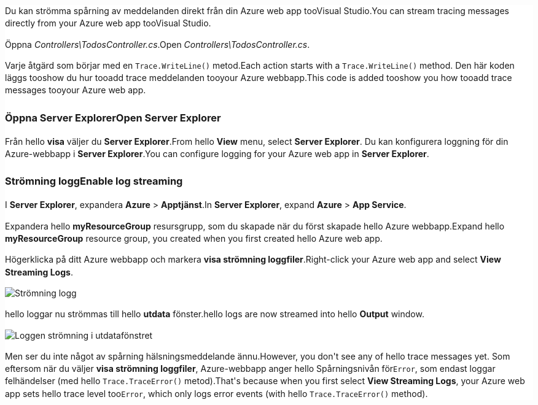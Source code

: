 <span data-ttu-id="c46f6-287">Du kan strömma spårning av meddelanden direkt från din Azure web app tooVisual Studio.</span><span class="sxs-lookup"><span data-stu-id="c46f6-287">You can stream tracing messages directly from your Azure web app tooVisual Studio.</span></span>

<span data-ttu-id="c46f6-288">Öppna _Controllers\TodosController.cs_.</span><span class="sxs-lookup"><span data-stu-id="c46f6-288">Open _Controllers\TodosController.cs_.</span></span>

<span data-ttu-id="c46f6-289">Varje åtgärd som börjar med en `Trace.WriteLine()` metod.</span><span class="sxs-lookup"><span data-stu-id="c46f6-289">Each action starts with a `Trace.WriteLine()` method.</span></span> <span data-ttu-id="c46f6-290">Den här koden läggs tooshow du hur tooadd trace meddelanden tooyour Azure webbapp.</span><span class="sxs-lookup"><span data-stu-id="c46f6-290">This code is added tooshow you how tooadd trace messages tooyour Azure web app.</span></span>

### <a name="open-server-explorer"></a><span data-ttu-id="c46f6-291">Öppna Server Explorer</span><span class="sxs-lookup"><span data-stu-id="c46f6-291">Open Server Explorer</span></span>

<span data-ttu-id="c46f6-292">Från hello **visa** väljer du **Server Explorer**.</span><span class="sxs-lookup"><span data-stu-id="c46f6-292">From hello **View** menu, select **Server Explorer**.</span></span> <span data-ttu-id="c46f6-293">Du kan konfigurera loggning för din Azure-webbapp i **Server Explorer**.</span><span class="sxs-lookup"><span data-stu-id="c46f6-293">You can configure logging for your Azure web app in **Server Explorer**.</span></span> 

### <a name="enable-log-streaming"></a><span data-ttu-id="c46f6-294">Strömning logg</span><span class="sxs-lookup"><span data-stu-id="c46f6-294">Enable log streaming</span></span>

<span data-ttu-id="c46f6-295">I **Server Explorer**, expandera **Azure** > **Apptjänst**.</span><span class="sxs-lookup"><span data-stu-id="c46f6-295">In **Server Explorer**, expand **Azure** > **App Service**.</span></span>

<span data-ttu-id="c46f6-296">Expandera hello **myResourceGroup** resursgrupp, som du skapade när du först skapade hello Azure webbapp.</span><span class="sxs-lookup"><span data-stu-id="c46f6-296">Expand hello **myResourceGroup** resource group, you created when you first created hello Azure web app.</span></span>

<span data-ttu-id="c46f6-297">Högerklicka på ditt Azure webbapp och markera **visa strömning loggfiler**.</span><span class="sxs-lookup"><span data-stu-id="c46f6-297">Right-click your Azure web app and select **View Streaming Logs**.</span></span>

![Strömning logg](./media/app-service-web-tutorial-dotnet-sqldatabase/stream-logs.png)

<span data-ttu-id="c46f6-299">hello loggar nu strömmas till hello **utdata** fönster.</span><span class="sxs-lookup"><span data-stu-id="c46f6-299">hello logs are now streamed into hello **Output** window.</span></span> 

![Loggen strömning i utdatafönstret](./media/app-service-web-tutorial-dotnet-sqldatabase/log-streaming-pane.png)

<span data-ttu-id="c46f6-301">Men ser du inte något av spårning hälsningsmeddelande ännu.</span><span class="sxs-lookup"><span data-stu-id="c46f6-301">However, you don't see any of hello trace messages yet.</span></span> <span data-ttu-id="c46f6-302">Som eftersom när du väljer **visa strömning loggfiler**, Azure-webbapp anger hello Spårningsnivån för`Error`, som endast loggar felhändelser (med hello `Trace.TraceError()` metod).</span><span class="sxs-lookup"><span data-stu-id="c46f6-302">That's because when you first select **View Streaming Logs**, your Azure web app sets hello trace level too`Error`, which only logs error events (with hello `Trace.TraceError()` method).</span></span>
